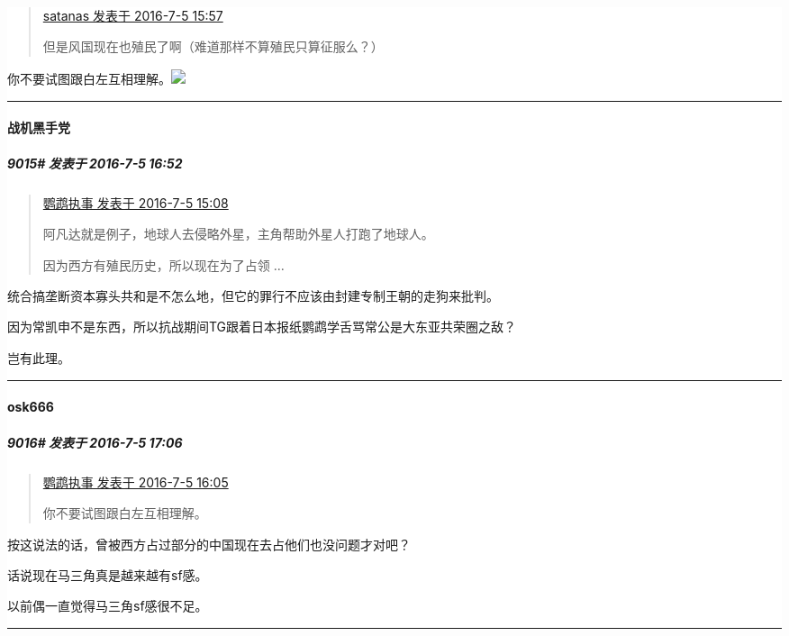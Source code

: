

<blockquote><a href="httphttps://bbs.saraba1st.com/2b/forum.php?mod=redirect&amp;goto=findpost&amp;pid=32864939&amp;ptid=1066605" target="_blank">satanas 发表于 2016-7-5 15:57</a>

但是风国现在也殖民了啊（难道那样不算殖民只算征服么？）</blockquote>
你不要试图跟白左互相理解。<img src="https://static.saraba1st.com/image/smiley/face/154.gif" referrerpolicy="no-referrer">







*****

####  战机黑手党  
##### 9015#       发表于 2016-7-5 16:52



<blockquote><a href="httphttps://bbs.saraba1st.com/2b/forum.php?mod=redirect&amp;goto=findpost&amp;pid=32864401&amp;ptid=1066605" target="_blank">鹦鹉执事 发表于 2016-7-5 15:08</a>

阿凡达就是例子，地球人去侵略外星，主角帮助外星人打跑了地球人。

因为西方有殖民历史，所以现在为了占领 ...</blockquote>

统合搞垄断资本寡头共和是不怎么地，但它的罪行不应该由封建专制王朝的走狗来批判。


因为常凯申不是东西，所以抗战期间TG跟着日本报纸鹦鹉学舌骂常公是大东亚共荣圈之敌？

岂有此理。








*****

####  osk666  
##### 9016#       发表于 2016-7-5 17:06



<blockquote><a href="httphttps://bbs.saraba1st.com/2b/forum.php?mod=redirect&amp;goto=findpost&amp;pid=32865038&amp;ptid=1066605" target="_blank">鹦鹉执事 发表于 2016-7-5 16:05</a>

你不要试图跟白左互相理解。</blockquote>
按这说法的话，曾被西方占过部分的中国现在去占他们也没问题才对吧？


话说现在马三角真是越来越有sf感。

以前偶一直觉得马三角sf感很不足。







*****
